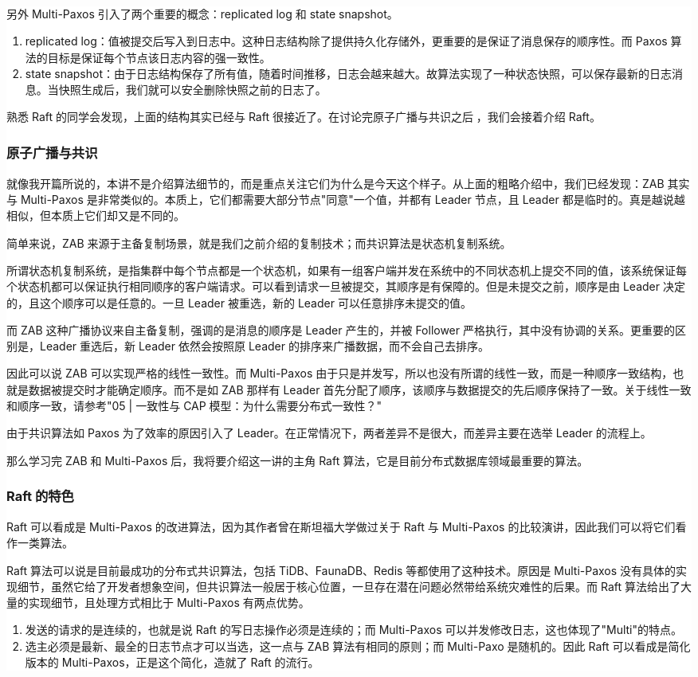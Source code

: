 另外 Multi-Paxos 引入了两个重要的概念：replicated log 和 state
snapshot。

1.  replicated
    log：值被提交后写入到日志中。这种日志结构除了提供持久化存储外，更重要的是保证了消息保存的顺序性。而
    Paxos 算法的目标是保证每个节点该日志内容的强一致性。
2.  state
    snapshot：由于日志结构保存了所有值，随着时间推移，日志会越来越大。故算法实现了一种状态快照，可以保存最新的日志消息。当快照生成后，我们就可以安全删除快照之前的日志了。

熟悉 Raft 的同学会发现，上面的结构其实已经与 Raft
很接近了。在讨论完原子广播与共识之后 ，我们会接着介绍 Raft。

### 原子广播与共识

就像我开篇所说的，本讲不是介绍算法细节的，而是重点关注它们为什么是今天这个样子。从上面的粗略介绍中，我们已经发现：ZAB
其实与 Multi-Paxos
是非常类似的。本质上，它们都需要大部分节点"同意"一个值，并都有 Leader
节点，且 Leader 都是临时的。真是越说越相似，但本质上它们却又是不同的。

简单来说，ZAB
来源于主备复制场景，就是我们之前介绍的复制技术；而共识算法是状态机复制系统。

所谓状态机复制系统，是指集群中每个节点都是一个状态机，如果有一组客户端并发在系统中的不同状态机上提交不同的值，该系统保证每个状态机都可以保证执行相同顺序的客户端请求。可以看到请求一旦被提交，其顺序是有保障的。但是未提交之前，顺序是由
Leader 决定的，且这个顺序可以是任意的。一旦 Leader 被重选，新的 Leader
可以任意排序未提交的值。

而 ZAB 这种广播协议来自主备复制，强调的是消息的顺序是 Leader
产生的，并被 Follower
严格执行，其中没有协调的关系。更重要的区别是，Leader 重选后，新 Leader
依然会按照原 Leader 的排序来广播数据，而不会自己去排序。

因此可以说 ZAB 可以实现严格的线性一致性。而 Multi-Paxos
由于只是并发写，所以也没有所谓的线性一致，而是一种顺序一致结构，也就是数据被提交时才能确定顺序。而不是如
ZAB 那样有 Leader
首先分配了顺序，该顺序与数据提交的先后顺序保持了一致。关于线性一致和顺序一致，请参考"05
\| 一致性与 CAP 模型：为什么需要分布式一致性？"

由于共识算法如 Paxos 为了效率的原因引入了
Leader。在正常情况下，两者差异不是很大，而差异主要在选举 Leader
的流程上。

那么学习完 ZAB 和 Multi-Paxos 后，我将要介绍这一讲的主角 Raft
算法，它是目前分布式数据库领域最重要的算法。

### Raft 的特色

Raft 可以看成是 Multi-Paxos 的改进算法，因为其作者曾在斯坦福大学做过关于
Raft 与 Multi-Paxos 的比较演讲，因此我们可以将它们看作一类算法。

Raft 算法可以说是目前最成功的分布式共识算法，包括 TiDB、FaunaDB、Redis
等都使用了这种技术。原因是 Multi-Paxos
没有具体的实现细节，虽然它给了开发者想象空间，但共识算法一般居于核心位置，一旦存在潜在问题必然带给系统灾难性的后果。而
Raft 算法给出了大量的实现细节，且处理方式相比于 Multi-Paxos 有两点优势。

1.  发送的请求的是连续的，也就是说 Raft 的写日志操作必须是连续的；而
    Multi-Paxos 可以并发修改日志，这也体现了"Multi"的特点。
2.  选主必须是最新、最全的日志节点才可以当选，这一点与 ZAB
    算法有相同的原则；而 Multi-Paxo 是随机的。因此 Raft
    可以看成是简化版本的 Multi-Paxos，正是这个简化，造就了 Raft 的流行。
